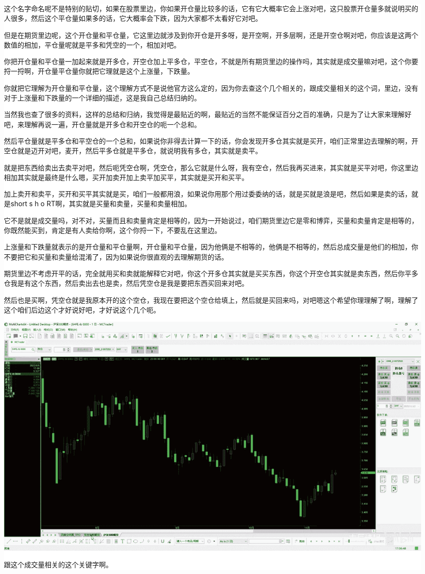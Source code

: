 这个名字命名呢不是特别的贴切，如果在股票里边，你如果开仓量比较多的话，它有它大概率它会上涨对吧，这只股票开仓量多就说明买的人很多，然后这个平仓量如果多的话，它大概率会下跌，因为大家都不太看好它对吧。

但是在期货里边呢，这个开仓量和平仓量，它这里边就涉及到你开仓是开多呀，是开空啊，开多层啊，还是开空仓啊对吧，你应该是这两个数值的相加，平仓量呢就是平多和凭空的一个，相加对吧。

你把开仓量和平仓量一加起来就是开多仓，开空仓加上平多仓，平空仓，不就是所有期货里边的操作吗，其实就是成交量嘛对吧，这个你要捋一捋啊，开仓量平仓量你就把它理就是这个上涨量，下跌量。

你就把它理解为开仓量和平仓量，这个理解方式不是说他官方这么定的，因为你去查这个几个相关的，跟成交量相关的这个词，里边，没有对于上涨量和下跌量的一个详细的描述，这是我自己总结归纳的。

当然我也查了很多的资料，这样的总结和归纳，我觉得是最贴近的啊，最贴近的当然不能保证百分之百的准确，只是为了让大家来理解好吧，来理解再说一遍，开仓量就是开多仓和开空仓的呃一个总和。

然后平仓量就是平多仓和平空仓的一个总和，如果说你非得去计算一下的话，你会发现开多仓其实就是买开，咱们正常里边去理解的啊，开空仓就是迈开对吧，麦开，然后平多仓就是平多仓，就说明我有多仓，其实就是卖平。

就是把东西给卖出去卖平对吧，然后呃凭空仓啊，凭空仓，那么它就是什么呀，我有空仓，然后我再买进来，其实就是买平对吧，你这里边相加其实就是最终是什么嗯，买开加卖开加上卖平加买平，其实就是买开和买平。

加上卖开和卖平，买开和买平其实就是买，咱们一般都用浪，如果说你用那个用过委委纳的话，就是买就是浪是吧，然后如果是卖的话，就是short s h o RT啊，其实就是买量和卖量，买量和卖量相加。

它不是就是成交量吗，对不对，买量而且和卖量肯定是相等的，因为一开始说过，咱们期货里边它是零和博弈，买量和卖量肯定是相等的，你既然能买到，肯定是有人卖给你啊，这个你捋一下，不要乱在这里边。

上涨量和下跌量就表示的是开仓量和平仓量啊，开仓量和平仓量，因为他俩是不相等的，他俩是不相等的，然后总成交量是他们的相加，你不要把它和买量和卖量给混淆了，因为如果说你很直观的去理解期货的话。

期货里边不考虑开平的话，完全就用买和卖就能解释它对吧，你这个开多仓其实就是买买东西，你这个开空仓其实就是卖东西，然后你平多仓我是有这个东西，然后卖出去也是卖，然后凭空仓是我是要把东西买回来对吧。

然后也是买啊，凭空仓就是我原本开的这个空仓，我现在要把这个空仓给填上，然后就是买回来吗，对吧嗯这个希望你理理解了啊，理解了这个咱们后边这个才好说好吧，才好说这个几个呃。



![](img/0e0c32a9b4c1fc5313dc21c0ee295b0b_3.png)

跟这个成交量相关的这个关键字啊。
